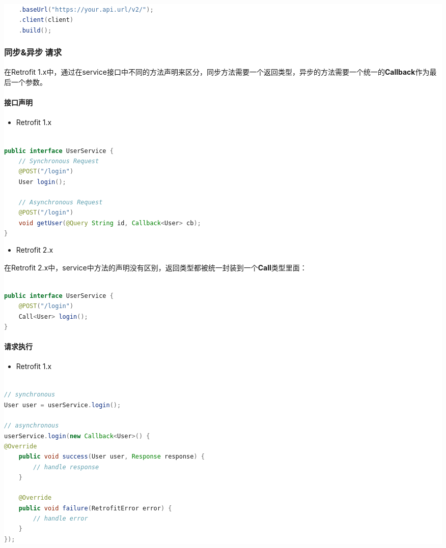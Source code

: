 ``` java
    .baseUrl("https://your.api.url/v2/");
    .client(client)
    .build();

```

### 同步&异步 请求

在Retrofit 1.x中，通过在service接口中不同的方法声明来区分，同步方法需要一个返回类型，异步的方法需要一个统一的**Callback**作为最后一个参数。

#### 接口声明

- Retrofit 1.x

``` java

public interface UserService {  
    // Synchronous Request
    @POST("/login")
    User login();

    // Asynchronous Request
    @POST("/login")
    void getUser(@Query String id, Callback<User> cb);
}

```

- Retrofit 2.x

在Retrofit 2.x中，service中方法的声明没有区别，返回类型都被统一封装到一个**Call**类型里面：

``` java

public interface UserService {  
    @POST("/login")
    Call<User> login();
}

```

#### 请求执行

- Retrofit 1.x

``` java

// synchronous
User user = userService.login();

// asynchronous
userService.login(new Callback<User>() {  
@Override
    public void success(User user, Response response) {
        // handle response
    }

    @Override
    public void failure(RetrofitError error) {
        // handle error
    }
});

```
